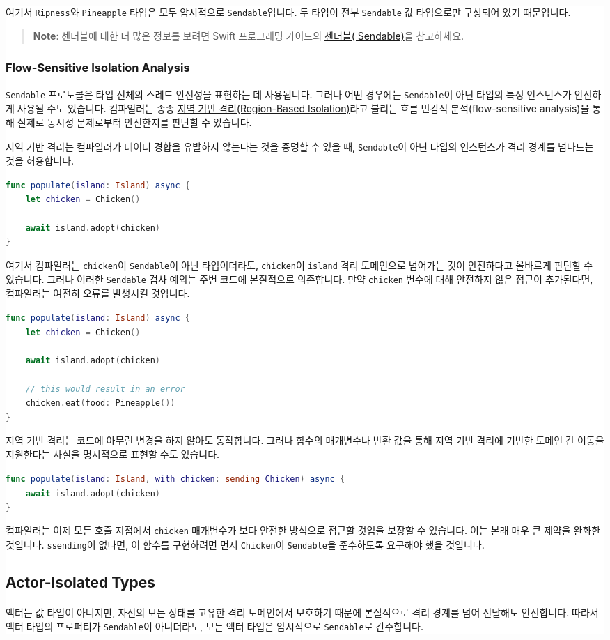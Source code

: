 여기서 `Ripness`와 `Pineapple` 타입은 모두 암시적으로 `Sendable`입니다. 두 타입이 전부 `Sendable` 값 타입으로만 구성되어 있기 때문입니다.

> **Note**:
> 센더블에 대한 더 많은 정보를 보려면 Swift 프로그래밍 가이드의 [센더블( Sendable)](https://www.swift.org/migration/documentation/swift-6-concurrency-migration-guide/incrementaladoption#Dynamic-Isolation)을 참고하세요.



### Flow-Sensitive Isolation Analysis

`Sendable` 프로토콜은 타입 전체의 스레드 안전성을 표현하는 데 사용됩니다. 그러나 어떤 경우에는 `Sendable`이 아닌 타입의 특정 인스턴스가 안전하게 사용될 수도 있습니다. 컴파일러는 종종 [지역 기반 격리(Region-Based Isolation)](https://github.com/swiftlang/swift-evolution/blob/main/proposals/0414-region-based-isolation.md)라고 불리는 흐름 민감적 분석(flow-sensitive analysis)을 통해 실제로 동시성 문제로부터 안전한지를 판단할 수 있습니다.  

지역 기반 격리는 컴파일러가 데이터 경합을 유발하지 않는다는 것을 증명할 수 있을 때, `Sendable`이 아닌 타입의 인스턴스가 격리 경계를 넘나드는 것을 허용합니다.

```swift
func populate(island: Island) async {
    let chicken = Chicken()

    await island.adopt(chicken)
}
```

여기서 컴파일러는 `chicken`이 `Sendable`이 아닌 타입이더라도, `chicken`이 `island` 격리 도메인으로 넘어가는 것이 안전하다고 올바르게 판단할 수 있습니다. 그러나 이러한 `Sendable` 검사 예외는 주변 코드에 본질적으로 의존합니다. 만약 `chicken` 변수에 대해 안전하지 않은 접근이 추가된다면, 컴파일러는 여전히 오류를 발생시킬 것입니다.

```swift
func populate(island: Island) async {
    let chicken = Chicken()

    await island.adopt(chicken)

    // this would result in an error
    chicken.eat(food: Pineapple())
}
```

지역 기반 격리는 코드에 아무런 변경을 하지 않아도 동작합니다. 그러나 함수의 매개변수나 반환 값을 통해 지역 기반 격리에 기반한 도메인 간 이동을 지원한다는 사실을 명시적으로 표현할 수도 있습니다.

```swift
func populate(island: Island, with chicken: sending Chicken) async {
    await island.adopt(chicken)
}
```

컴파일러는 이제 모든 호출 지점에서 `chicken` 매개변수가 보다 안전한 방식으로 접근할 것임을 보장할 수 있습니다. 이는 본래 매우 큰 제약을 완화한 것입니다. `ssending`이 없다면, 이 함수를 구현하려면 먼저 `Chicken`이 `Sendable`을 준수하도록 요구해야 했을 것입니다.


## Actor-Isolated Types

액터는 값 타입이 아니지만, 자신의 모든 상태를 고유한 격리 도메인에서 보호하기 때문에 본질적으로 격리 경계를 넘어 전달해도 안전합니다. 따라서 액터 타입의 프로퍼티가 `Sendable`이 아니더라도, 모든 액터 타입은 암시적으로 `Sendable`로 간주합니다.
